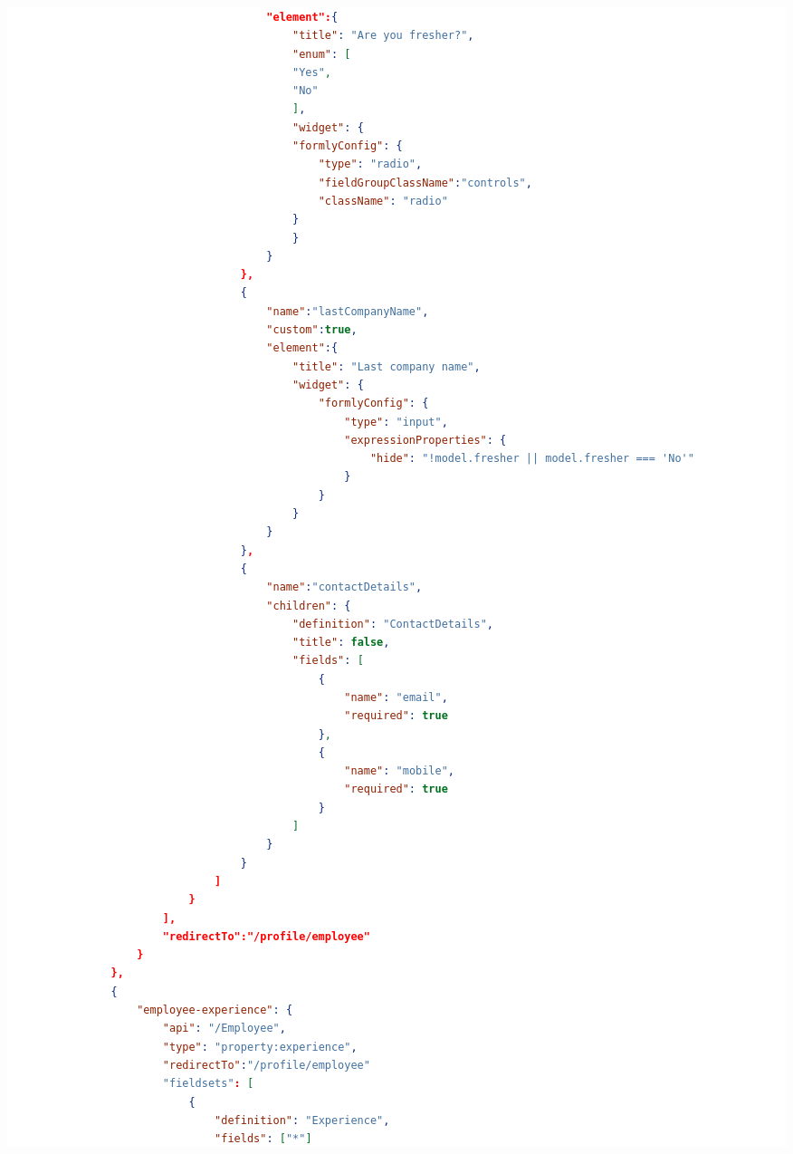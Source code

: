 ```json
                                        "element":{
                                            "title": "Are you fresher?",
                                            "enum": [
                                            "Yes",
                                            "No"
                                            ],
                                            "widget": {
                                            "formlyConfig": {
                                                "type": "radio",
                                                "fieldGroupClassName":"controls",
                                                "className": "radio"
                                            }
                                            }
                                        }
                                    },
                                    {
                                        "name":"lastCompanyName",
                                        "custom":true,
                                        "element":{
                                            "title": "Last company name",
                                            "widget": {
                                                "formlyConfig": {
                                                    "type": "input",
                                                    "expressionProperties": {
                                                        "hide": "!model.fresher || model.fresher === 'No'"
                                                    }
                                                }
                                            }
                                        }
                                    },
                                    {
                                        "name":"contactDetails",
                                        "children": {
                                            "definition": "ContactDetails",
                                            "title": false,
                                            "fields": [
                                                {
                                                    "name": "email",
                                                    "required": true
                                                },
                                                {
                                                    "name": "mobile",
                                                    "required": true
                                                }
                                            ]
                                        }
                                    }
                                ]
                            }
                        ],
                        "redirectTo":"/profile/employee"
                    }
                },
                {
                    "employee-experience": {
                        "api": "/Employee",
                        "type": "property:experience",
                        "redirectTo":"/profile/employee"
                        "fieldsets": [
                            {
                                "definition": "Experience",
                                "fields": ["*"]
```